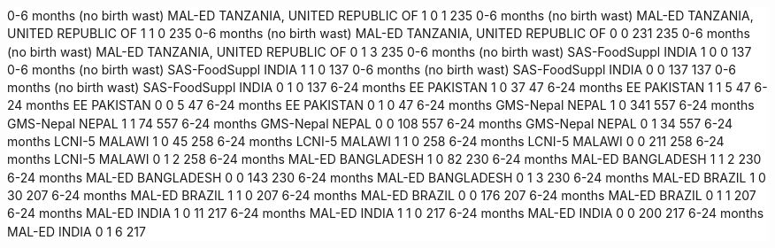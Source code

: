 0-6 months (no birth wast)    MAL-ED          TANZANIA, UNITED REPUBLIC OF   1                       0        1   235
0-6 months (no birth wast)    MAL-ED          TANZANIA, UNITED REPUBLIC OF   1                       1        0   235
0-6 months (no birth wast)    MAL-ED          TANZANIA, UNITED REPUBLIC OF   0                       0      231   235
0-6 months (no birth wast)    MAL-ED          TANZANIA, UNITED REPUBLIC OF   0                       1        3   235
0-6 months (no birth wast)    SAS-FoodSuppl   INDIA                          1                       0        0   137
0-6 months (no birth wast)    SAS-FoodSuppl   INDIA                          1                       1        0   137
0-6 months (no birth wast)    SAS-FoodSuppl   INDIA                          0                       0      137   137
0-6 months (no birth wast)    SAS-FoodSuppl   INDIA                          0                       1        0   137
6-24 months                   EE              PAKISTAN                       1                       0       37    47
6-24 months                   EE              PAKISTAN                       1                       1        5    47
6-24 months                   EE              PAKISTAN                       0                       0        5    47
6-24 months                   EE              PAKISTAN                       0                       1        0    47
6-24 months                   GMS-Nepal       NEPAL                          1                       0      341   557
6-24 months                   GMS-Nepal       NEPAL                          1                       1       74   557
6-24 months                   GMS-Nepal       NEPAL                          0                       0      108   557
6-24 months                   GMS-Nepal       NEPAL                          0                       1       34   557
6-24 months                   LCNI-5          MALAWI                         1                       0       45   258
6-24 months                   LCNI-5          MALAWI                         1                       1        0   258
6-24 months                   LCNI-5          MALAWI                         0                       0      211   258
6-24 months                   LCNI-5          MALAWI                         0                       1        2   258
6-24 months                   MAL-ED          BANGLADESH                     1                       0       82   230
6-24 months                   MAL-ED          BANGLADESH                     1                       1        2   230
6-24 months                   MAL-ED          BANGLADESH                     0                       0      143   230
6-24 months                   MAL-ED          BANGLADESH                     0                       1        3   230
6-24 months                   MAL-ED          BRAZIL                         1                       0       30   207
6-24 months                   MAL-ED          BRAZIL                         1                       1        0   207
6-24 months                   MAL-ED          BRAZIL                         0                       0      176   207
6-24 months                   MAL-ED          BRAZIL                         0                       1        1   207
6-24 months                   MAL-ED          INDIA                          1                       0       11   217
6-24 months                   MAL-ED          INDIA                          1                       1        0   217
6-24 months                   MAL-ED          INDIA                          0                       0      200   217
6-24 months                   MAL-ED          INDIA                          0                       1        6   217